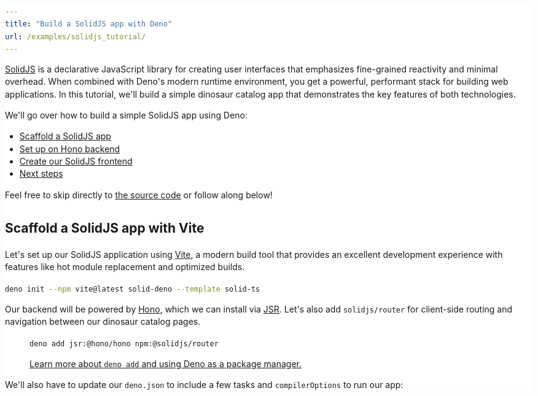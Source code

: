 ```yaml
---
title: "Build a SolidJS app with Deno"
url: /examples/solidjs_tutorial/
---
```


[SolidJS](https://www.solidjs.com/) is a declarative JavaScript library for
creating user interfaces that emphasizes fine-grained reactivity and minimal
overhead. When combined with Deno's modern runtime environment, you get a
powerful, performant stack for building web applications. In this tutorial,
we'll build a simple dinosaur catalog app that demonstrates the key features of
both technologies.

We'll go over how to build a simple SolidJS app using Deno:

- [Scaffold a SolidJS app](#scaffold-a-solidjs-app-with-vite)
- [Set up on Hono backend](#set-up-our-hono-backend)
- [Create our SolidJS frontend](#create-our-solidjs-frontend)
- [Next steps](#next-steps)

Feel free to skip directly to
[the source code](https://github.com/denoland/examples/tree/main/with-solidjs)
or follow along below!

## Scaffold a SolidJS app with Vite

Let's set up our SolidJS application using [Vite](https://vite.dev/), a modern
build tool that provides an excellent development experience with features like
hot module replacement and optimized builds.

```bash
deno init --npm vite@latest solid-deno --template solid-ts
```

Our backend will be powered by [Hono](https://hono.dev/), which we can install
via [JSR](https://jsr.io). Let's also add `solidjs/router` for client-side
routing and navigation between our dinosaur catalog pages.

<figure>

```bash
deno add jsr:@hono/hono npm:@solidjs/router
```

<figcaption>
<a href="https://docs.deno.com/runtime/reference/cli/add/">
Learn more about <code>deno add</code> and using Deno as a package manager.
</a>
</figcaption>
</figure>

We'll also have to update our `deno.json` to include a few tasks and
`compilerOptions` to run our app:

<figure>
